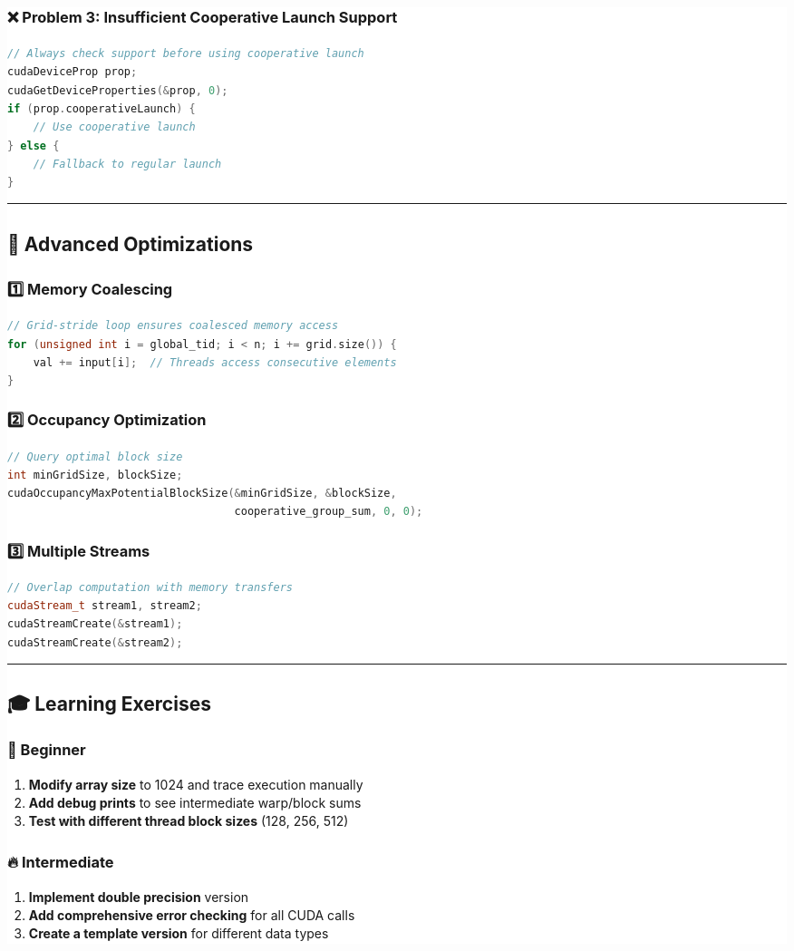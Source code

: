 ### ❌ Problem 3: Insufficient Cooperative Launch Support
```cpp
// Always check support before using cooperative launch
cudaDeviceProp prop;
cudaGetDeviceProperties(&prop, 0);
if (prop.cooperativeLaunch) {
    // Use cooperative launch
} else {
    // Fallback to regular launch
}
```

---

## 🚀 Advanced Optimizations

### 1️⃣ **Memory Coalescing**
```cpp
// Grid-stride loop ensures coalesced memory access
for (unsigned int i = global_tid; i < n; i += grid.size()) {
    val += input[i];  // Threads access consecutive elements
}
```

### 2️⃣ **Occupancy Optimization**
```cpp
// Query optimal block size
int minGridSize, blockSize;
cudaOccupancyMaxPotentialBlockSize(&minGridSize, &blockSize, 
                                   cooperative_group_sum, 0, 0);
```

### 3️⃣ **Multiple Streams**
```cpp
// Overlap computation with memory transfers
cudaStream_t stream1, stream2;
cudaStreamCreate(&stream1);
cudaStreamCreate(&stream2);
```

---

## 🎓 Learning Exercises

### 🔰 Beginner
1. **Modify array size** to 1024 and trace execution manually
2. **Add debug prints** to see intermediate warp/block sums
3. **Test with different thread block sizes** (128, 256, 512)

### 🔥 Intermediate  
1. **Implement double precision** version
2. **Add comprehensive error checking** for all CUDA calls
3. **Create a template version** for different data types
